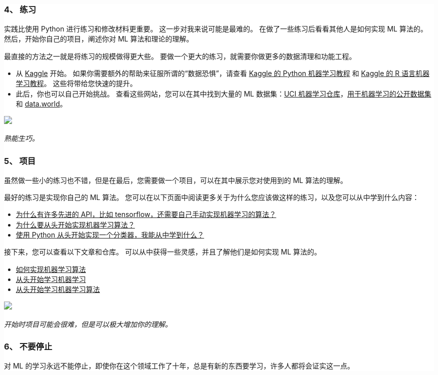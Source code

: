 
### 4、 练习


实践比使用 Python 进行练习和修改材料更重要。 这一步对我来说可能是最难的。 在做了一些练习后看看其他人是如何实现 ML 算法的。 然后，开始你自己的项目，阐述你对 ML 算法和理论的理解。


最直接的方法之一就是将练习的规模做得更大些。 要做一个更大的练习，就需要你做更多的数据清理和功能工程。


* 从 [Kaggle](http://www.kaggle.com/) 开始。 如果你需要额外的帮助来征服所谓的“数据恐惧”，请查看 [Kaggle 的 Python 机器学习教程](https://www.datacamp.com/community/open-courses/kaggle-python-tutorial-on-machine-learning) 和 [Kaggle 的 R 语言机器学习教程](https://www.datacamp.com/community/open-courses/kaggle-tutorial-on-machine-learing-the-sinking-of-the-titanic)。 这些将带给您快速的提升。
* 此后，你也可以自己开始挑战。 查看这些网站，您可以在其中找到大量的 ML 数据集：[UCI 机器学习仓库](http://archive.ics.uci.edu/ml/)，[用于机器学习的公开数据集](http://homepages.inf.ed.ac.uk/rbf/IAPR/researchers/MLPAGES/mldat.htm) 和 [data.world](https://data.world/)。


![](/data/attachment/album/201709/28/063500mxqm26bjx3tszzf6.png)


*熟能生巧。*


### 5、 项目


虽然做一些小的练习也不错，但是在最后，您需要做一个项目，可以在其中展示您对使用到的 ML 算法的理解。


最好的练习是实现你自己的 ML 算法。 您可以在以下页面中阅读更多关于为什么您应该做这样的练习，以及您可以从中学到什么内容：


* [为什么有许多先进的 API，比如 tensorflow，还需要自己手动实现机器学习的算法？](https://www.quora.com/Why-is-there-a-need-to-manually-implement-machine-learning-algorithms-when-there-are-many-advanced-APIs-like-tensorflow-available)
* [为什么要从头开始实现机器学习算法？](http://www.kdnuggets.com/2016/05/implement-machine-learning-algorithms-scratch.html)
* [使用 Python 从头开始实现一个分类器，我能从中学到什么？](http://www.jeannicholashould.com/what-i-learned-implementing-a-classifier-from-scratch.html)


接下来，您可以查看以下文章和仓库。 可以从中获得一些灵感，并且了解他们是如何实现 ML 算法的。


* [如何实现机器学习算法](http://machinelearningmastery.com/how-to-implement-a-machine-learning-algorithm/)
* [从头开始学习机器学习](https://github.com/eriklindernoren/ML-From-Scratch)
* [从头开始学习机器学习算法](https://github.com/madhug-nadig/Machine-Learning-Algorithms-from-Scratch)


![](/data/attachment/album/201709/28/063500zsezkq0qw7hgxpl5.png)


*开始时项目可能会很难，但是可以极大增加你的理解。*


### 6、 不要停止


对 ML 的学习永远不能停止，即使你在这个领域工作了十年，总是有新的东西要学习，许多人都将会证实这一点。
